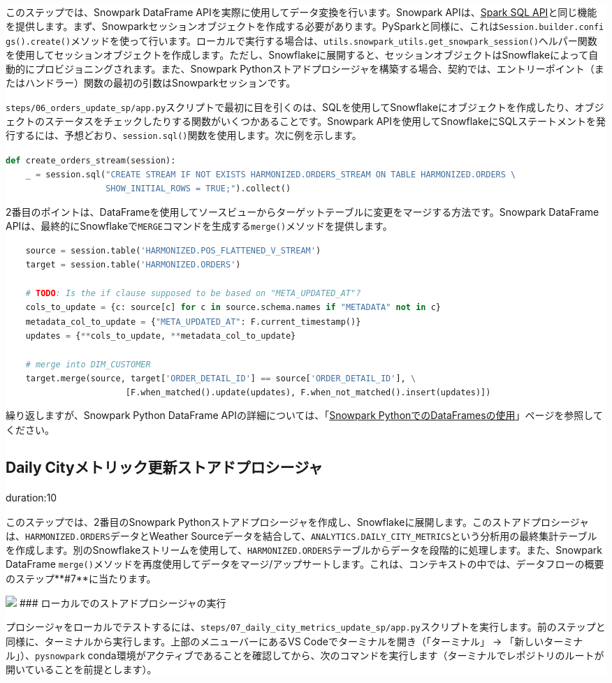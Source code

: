 このステップでは、Snowpark DataFrame APIを実際に使用してデータ変換を行います。Snowpark APIは、[Spark SQL API](https://spark.apache.org/docs/latest/api/python/reference/pyspark.sql/index.html)と同じ機能を提供します。まず、Snowparkセッションオブジェクトを作成する必要があります。PySparkと同様に、これは`Session.builder.configs().create()`メソッドを使って行います。ローカルで実行する場合は、`utils.snowpark_utils.get_snowpark_session()`ヘルパー関数を使用してセッションオブジェクトを作成します。ただし、Snowflakeに展開すると、セッションオブジェクトはSnowflakeによって自動的にプロビジョニングされます。また、Snowpark Pythonストアドプロシージャを構築する場合、契約では、エントリーポイント（またはハンドラー）関数の最初の引数はSnowparkセッションです。

`steps/06_orders_update_sp/app.py`スクリプトで最初に目を引くのは、SQLを使用してSnowflakeにオブジェクトを作成したり、オブジェクトのステータスをチェックしたりする関数がいくつかあることです。Snowpark APIを使用してSnowflakeにSQLステートメントを発行するには、予想どおり、`session.sql()`関数を使用します。次に例を示します。

```python
def create_orders_stream(session):
    _ = session.sql("CREATE STREAM IF NOT EXISTS HARMONIZED.ORDERS_STREAM ON TABLE HARMONIZED.ORDERS \
                    SHOW_INITIAL_ROWS = TRUE;").collect()
```

2番目のポイントは、DataFrameを使用してソースビューからターゲットテーブルに変更をマージする方法です。Snowpark DataFrame APIは、最終的にSnowflakeで`MERGE`コマンドを生成する`merge()`メソッドを提供します。

```python
    source = session.table('HARMONIZED.POS_FLATTENED_V_STREAM')
    target = session.table('HARMONIZED.ORDERS')

    # TODO: Is the if clause supposed to be based on "META_UPDATED_AT"?
    cols_to_update = {c: source[c] for c in source.schema.names if "METADATA" not in c}
    metadata_col_to_update = {"META_UPDATED_AT": F.current_timestamp()}
    updates = {**cols_to_update, **metadata_col_to_update}

    # merge into DIM_CUSTOMER
    target.merge(source, target['ORDER_DETAIL_ID'] == source['ORDER_DETAIL_ID'], \
                        [F.when_matched().update(updates), F.when_not_matched().insert(updates)])
```

繰り返しますが、Snowpark Python DataFrame APIの詳細については、「[Snowpark PythonでのDataFramesの使用](https://docs.snowflake.com/ja/developer-guide/snowpark/python/working-with-dataframes.html)」ページを参照してください。


## Daily Cityメトリック更新ストアドプロシージャ

duration:10

このステップでは、2番目のSnowpark Pythonストアドプロシージャを作成し、Snowflakeに展開します。このストアドプロシージャは、`HARMONIZED.ORDERS`データとWeather Sourceデータを結合して、`ANALYTICS.DAILY_CITY_METRICS`という分析用の最終集計テーブルを作成します。別のSnowflakeストリームを使用して、`HARMONIZED.ORDERS`テーブルからデータを段階的に処理します。また、Snowpark DataFrame `merge()`メソッドを再度使用してデータをマージ/アップサートします。これは、コンテキストの中では、データフローの概要のステップ**#7**に当たります。

<img src="assets/data_pipeline_overview.png" width="800" />
### ローカルでのストアドプロシージャの実行

プロシージャをローカルでテストするには、`steps/07_daily_city_metrics_update_sp/app.py`スクリプトを実行します。前のステップと同様に、ターミナルから実行します。上部のメニューバーにあるVS Codeでターミナルを開き（「ターミナル」 -> 「新しいターミナル」）、`pysnowpark` conda環境がアクティブであることを確認してから、次のコマンドを実行します（ターミナルでレポジトリのルートが開いていることを前提とします）。
